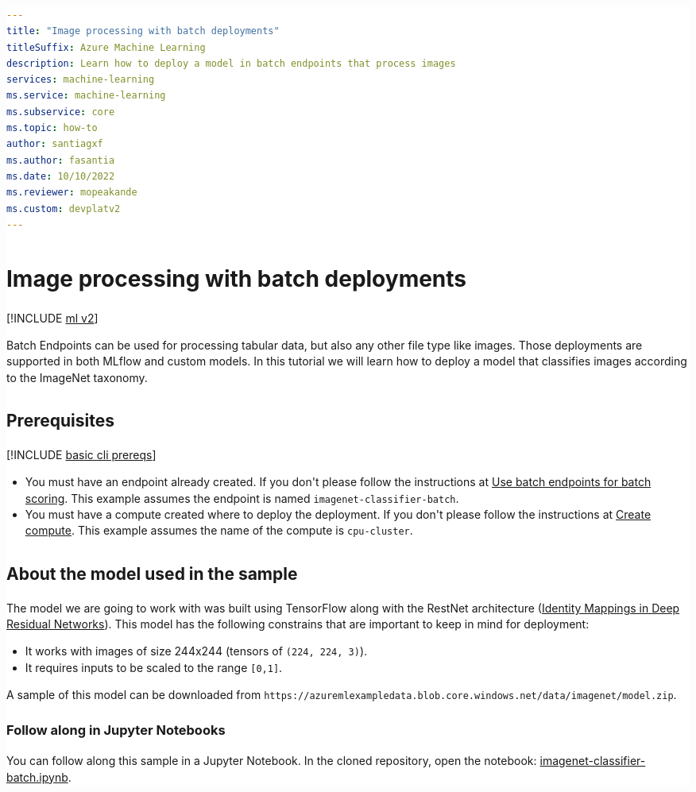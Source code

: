 ```yaml
---
title: "Image processing with batch deployments"
titleSuffix: Azure Machine Learning
description: Learn how to deploy a model in batch endpoints that process images
services: machine-learning
ms.service: machine-learning
ms.subservice: core
ms.topic: how-to
author: santiagxf
ms.author: fasantia
ms.date: 10/10/2022
ms.reviewer: mopeakande
ms.custom: devplatv2
---
```


# Image processing with batch deployments

[!INCLUDE [ml v2](../../../includes/machine-learning-dev-v2.md)]

Batch Endpoints can be used for processing tabular data, but also any other file type like images. Those deployments are supported in both MLflow and custom models. In this tutorial we will learn how to deploy a model that classifies images according to the ImageNet taxonomy.

## Prerequisites

[!INCLUDE [basic cli prereqs](../../../includes/machine-learning-cli-prereqs.md)]

* You must have an endpoint already created. If you don't please follow the instructions at [Use batch endpoints for batch scoring](how-to-use-batch-endpoint.md). This example assumes the endpoint is named `imagenet-classifier-batch`.
* You must have a compute created where to deploy the deployment. If you don't please follow the instructions at [Create compute](how-to-use-batch-endpoint.md#create-compute). This example assumes the name of the compute is `cpu-cluster`.

## About the model used in the sample

The model we are going to work with was built using TensorFlow along with the RestNet architecture ([Identity Mappings in Deep Residual Networks](https://arxiv.org/abs/1603.05027)). This model has the following constrains that are important to keep in mind for deployment:

* It works with images of size 244x244 (tensors of `(224, 224, 3)`).
* It requires inputs to be scaled to the range `[0,1]`.

A sample of this model can be downloaded from `https://azuremlexampledata.blob.core.windows.net/data/imagenet/model.zip`.

### Follow along in Jupyter Notebooks

You can follow along this sample in a Jupyter Notebook. In the cloned repository, open the notebook: [imagenet-classifier-batch.ipynb](https://github.com/Azure/azureml-examples/blob/main/sdk/python/endpoints/batch/imagenet-classifier-batch.ipynb).
